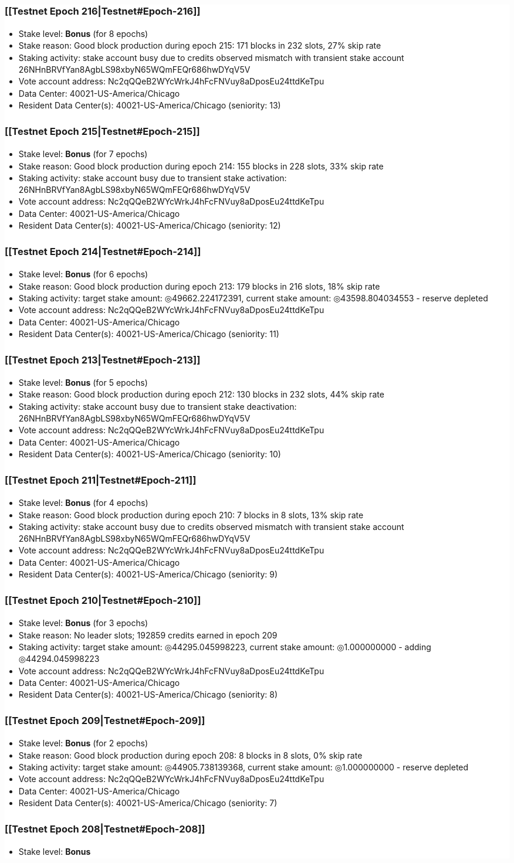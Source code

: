 ### [[Testnet Epoch 216|Testnet#Epoch-216]]
* Stake level: **Bonus** (for 8 epochs)
* Stake reason: Good block production during epoch 215: 171 blocks in 232 slots, 27% skip rate
* Staking activity: stake account busy due to credits observed mismatch with transient stake account 26NHnBRVfYan8AgbLS98xbyN65WQmFEQr686hwDYqV5V
* Vote account address: Nc2qQQeB2WYcWrkJ4hFcFNVuy8aDposEu24ttdKeTpu
* Data Center: 40021-US-America/Chicago
* Resident Data Center(s): 40021-US-America/Chicago (seniority: 13)
### [[Testnet Epoch 215|Testnet#Epoch-215]]
* Stake level: **Bonus** (for 7 epochs)
* Stake reason: Good block production during epoch 214: 155 blocks in 228 slots, 33% skip rate
* Staking activity: stake account busy due to transient stake activation: 26NHnBRVfYan8AgbLS98xbyN65WQmFEQr686hwDYqV5V
* Vote account address: Nc2qQQeB2WYcWrkJ4hFcFNVuy8aDposEu24ttdKeTpu
* Data Center: 40021-US-America/Chicago
* Resident Data Center(s): 40021-US-America/Chicago (seniority: 12)
### [[Testnet Epoch 214|Testnet#Epoch-214]]
* Stake level: **Bonus** (for 6 epochs)
* Stake reason: Good block production during epoch 213: 179 blocks in 216 slots, 18% skip rate
* Staking activity: target stake amount: ◎49662.224172391, current stake amount: ◎43598.804034553 - reserve depleted
* Vote account address: Nc2qQQeB2WYcWrkJ4hFcFNVuy8aDposEu24ttdKeTpu
* Data Center: 40021-US-America/Chicago
* Resident Data Center(s): 40021-US-America/Chicago (seniority: 11)
### [[Testnet Epoch 213|Testnet#Epoch-213]]
* Stake level: **Bonus** (for 5 epochs)
* Stake reason: Good block production during epoch 212: 130 blocks in 232 slots, 44% skip rate
* Staking activity: stake account busy due to transient stake deactivation: 26NHnBRVfYan8AgbLS98xbyN65WQmFEQr686hwDYqV5V
* Vote account address: Nc2qQQeB2WYcWrkJ4hFcFNVuy8aDposEu24ttdKeTpu
* Data Center: 40021-US-America/Chicago
* Resident Data Center(s): 40021-US-America/Chicago (seniority: 10)
### [[Testnet Epoch 211|Testnet#Epoch-211]]
* Stake level: **Bonus** (for 4 epochs)
* Stake reason: Good block production during epoch 210: 7 blocks in 8 slots, 13% skip rate
* Staking activity: stake account busy due to credits observed mismatch with transient stake account 26NHnBRVfYan8AgbLS98xbyN65WQmFEQr686hwDYqV5V
* Vote account address: Nc2qQQeB2WYcWrkJ4hFcFNVuy8aDposEu24ttdKeTpu
* Data Center: 40021-US-America/Chicago
* Resident Data Center(s): 40021-US-America/Chicago (seniority: 9)
### [[Testnet Epoch 210|Testnet#Epoch-210]]
* Stake level: **Bonus** (for 3 epochs)
* Stake reason: No leader slots; 192859 credits earned in epoch 209
* Staking activity: target stake amount: ◎44295.045998223, current stake amount: ◎1.000000000 - adding ◎44294.045998223
* Vote account address: Nc2qQQeB2WYcWrkJ4hFcFNVuy8aDposEu24ttdKeTpu
* Data Center: 40021-US-America/Chicago
* Resident Data Center(s): 40021-US-America/Chicago (seniority: 8)
### [[Testnet Epoch 209|Testnet#Epoch-209]]
* Stake level: **Bonus** (for 2 epochs)
* Stake reason: Good block production during epoch 208: 8 blocks in 8 slots, 0% skip rate
* Staking activity: target stake amount: ◎44905.738139368, current stake amount: ◎1.000000000 - reserve depleted
* Vote account address: Nc2qQQeB2WYcWrkJ4hFcFNVuy8aDposEu24ttdKeTpu
* Data Center: 40021-US-America/Chicago
* Resident Data Center(s): 40021-US-America/Chicago (seniority: 7)
### [[Testnet Epoch 208|Testnet#Epoch-208]]
* Stake level: **Bonus**